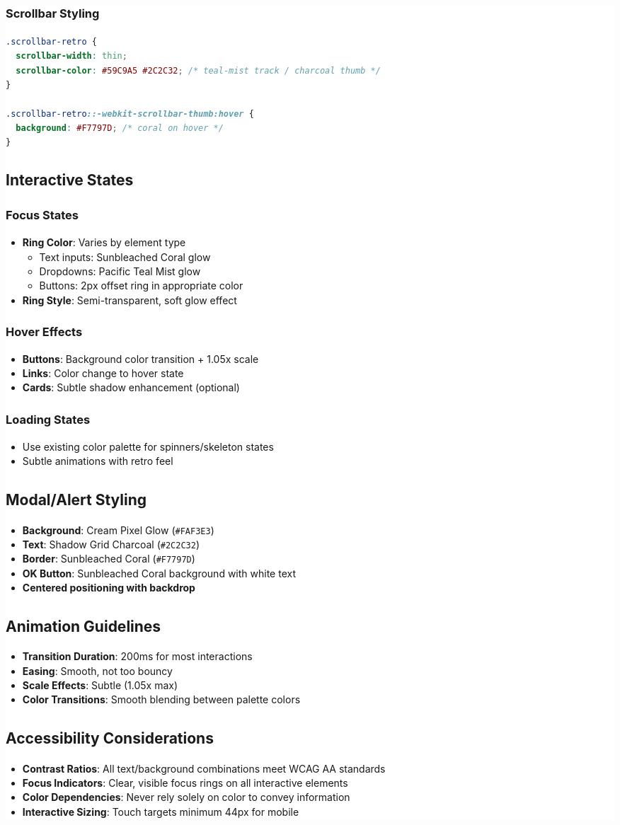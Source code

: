 ### Scrollbar Styling
```css
.scrollbar-retro {
  scrollbar-width: thin;
  scrollbar-color: #59C9A5 #2C2C32; /* teal-mist track / charcoal thumb */
}

.scrollbar-retro::-webkit-scrollbar-thumb:hover {
  background: #F7797D; /* coral on hover */
}
```

## Interactive States

### Focus States
- **Ring Color**: Varies by element type
  - Text inputs: Sunbleached Coral glow
  - Dropdowns: Pacific Teal Mist glow
  - Buttons: 2px offset ring in appropriate color
- **Ring Style**: Semi-transparent, soft glow effect

### Hover Effects
- **Buttons**: Background color transition + 1.05x scale
- **Links**: Color change to hover state
- **Cards**: Subtle shadow enhancement (optional)

### Loading States
- Use existing color palette for spinners/skeleton states
- Subtle animations with retro feel

## Modal/Alert Styling
- **Background**: Cream Pixel Glow (`#FAF3E3`)
- **Text**: Shadow Grid Charcoal (`#2C2C32`)
- **Border**: Sunbleached Coral (`#F7797D`)
- **OK Button**: Sunbleached Coral background with white text
- **Centered positioning with backdrop**

## Animation Guidelines
- **Transition Duration**: 200ms for most interactions
- **Easing**: Smooth, not too bouncy
- **Scale Effects**: Subtle (1.05x max)
- **Color Transitions**: Smooth blending between palette colors

## Accessibility Considerations
- **Contrast Ratios**: All text/background combinations meet WCAG AA standards
- **Focus Indicators**: Clear, visible focus rings on all interactive elements  
- **Color Dependencies**: Never rely solely on color to convey information
- **Interactive Sizing**: Touch targets minimum 44px for mobile
